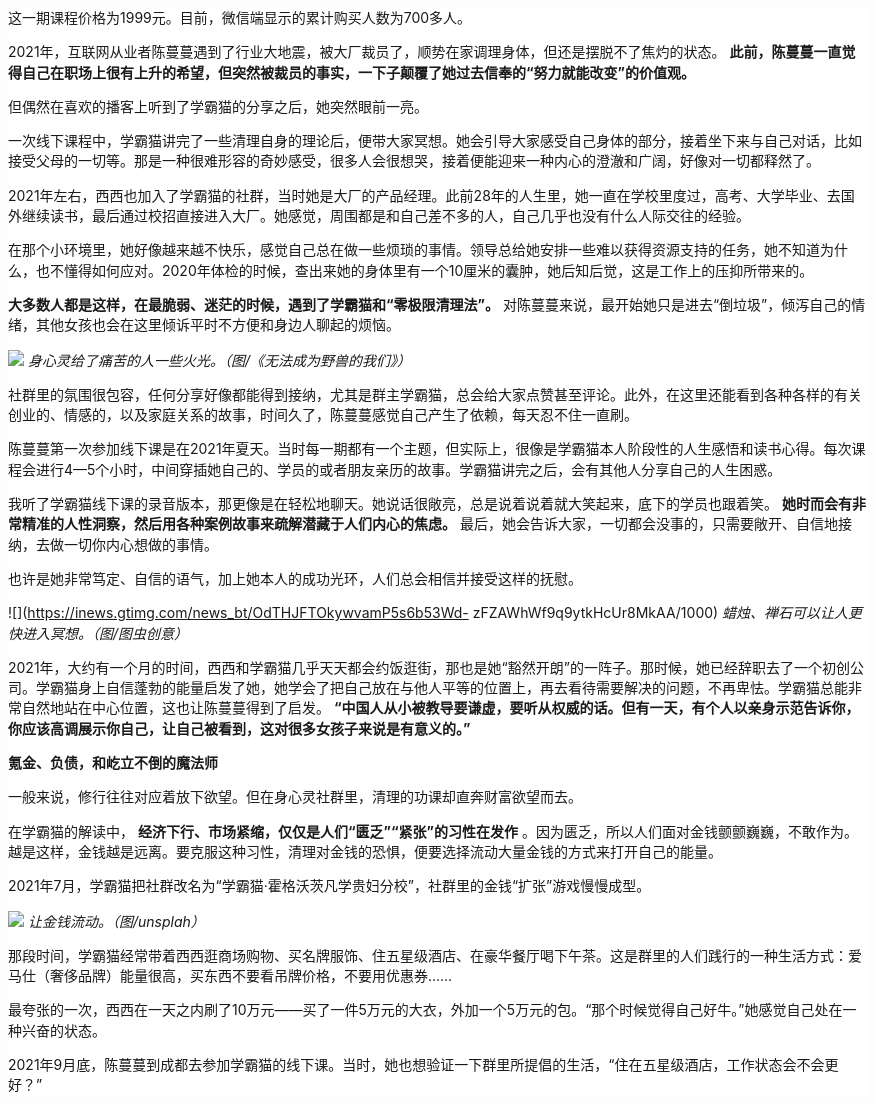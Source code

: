 这一期课程价格为1999元。目前，微信端显示的累计购买人数为700多人。

2021年，互联网从业者陈蔓蔓遇到了行业大地震，被大厂裁员了，顺势在家调理身体，但还是摆脱不了焦灼的状态。
**此前，陈蔓蔓一直觉得自己在职场上很有上升的希望，但突然被裁员的事实，一下子颠覆了她过去信奉的“努力就能改变”的价值观。**

但偶然在喜欢的播客上听到了学霸猫的分享之后，她突然眼前一亮。

一次线下课程中，学霸猫讲完了一些清理自身的理论后，便带大家冥想。她会引导大家感受自己身体的部分，接着坐下来与自己对话，比如接受父母的一切等。那是一种很难形容的奇妙感受，很多人会很想哭，接着便能迎来一种内心的澄澈和广阔，好像对一切都释然了。

2021年左右，西西也加入了学霸猫的社群，当时她是大厂的产品经理。此前28年的人生里，她一直在学校里度过，高考、大学毕业、去国外继续读书，最后通过校招直接进入大厂。她感觉，周围都是和自己差不多的人，自己几乎也没有什么人际交往的经验。

在那个小环境里，她好像越来越不快乐，感觉自己总在做一些烦琐的事情。领导总给她安排一些难以获得资源支持的任务，她不知道为什么，也不懂得如何应对。2020年体检的时候，查出来她的身体里有一个10厘米的囊肿，她后知后觉，这是工作上的压抑所带来的。

**大多数人都是这样，在最脆弱、迷茫的时候，遇到了学霸猫和“零极限清理法”。**
对陈蔓蔓来说，最开始她只是进去“倒垃圾”，倾泻自己的情绪，其他女孩也会在这里倾诉平时不方便和身边人聊起的烦恼。

![](https://inews.gtimg.com/news_bt/Of9J4Fy9vh81hjVa4A_GlwqPvD1nHcFG7TPUwFaSADyZcAA/1000)
_身心灵给了痛苦的人一些火光。（图/《无法成为野兽的我们》）_

社群里的氛围很包容，任何分享好像都能得到接纳，尤其是群主学霸猫，总会给大家点赞甚至评论。此外，在这里还能看到各种各样的有关创业的、情感的，以及家庭关系的故事，时间久了，陈蔓蔓感觉自己产生了依赖，每天忍不住一直刷。

陈蔓蔓第一次参加线下课是在2021年夏天。当时每一期都有一个主题，但实际上，很像是学霸猫本人阶段性的人生感悟和读书心得。每次课程会进行4—5个小时，中间穿插她自己的、学员的或者朋友亲历的故事。学霸猫讲完之后，会有其他人分享自己的人生困惑。

我听了学霸猫线下课的录音版本，那更像是在轻松地聊天。她说话很敞亮，总是说着说着就大笑起来，底下的学员也跟着笑。
**她时而会有非常精准的人性洞察，然后用各种案例故事来疏解潜藏于人们内心的焦虑。**
最后，她会告诉大家，一切都会没事的，只需要敞开、自信地接纳，去做一切你内心想做的事情。

也许是她非常笃定、自信的语气，加上她本人的成功光环，人们总会相信并接受这样的抚慰。

![](https://inews.gtimg.com/news_bt/OdTHJFTOkywvamP5s6b53Wd-
zFZAWhWf9q9ytkHcUr8MkAA/1000) _蜡烛、禅石可以让人更快进入冥想。（图/图虫创意）_

2021年，大约有一个月的时间，西西和学霸猫几乎天天都会约饭逛街，那也是她“豁然开朗”的一阵子。那时候，她已经辞职去了一个初创公司。学霸猫身上自信蓬勃的能量启发了她，她学会了把自己放在与他人平等的位置上，再去看待需要解决的问题，不再卑怯。学霸猫总能非常自然地站在中心位置，这也让陈蔓蔓得到了启发。
**“中国人从小被教导要谦虚，要听从权威的话。但有一天，有个人以亲身示范告诉你，你应该高调展示你自己，让自己被看到，这对很多女孩子来说是有意义的。”**

**氪金、负债，和屹立不倒的魔法师**

一般来说，修行往往对应着放下欲望。但在身心灵社群里，清理的功课却直奔财富欲望而去。

在学霸猫的解读中， **经济下行、市场紧缩，仅仅是人们“匮乏”“紧张”的习性在发作**
。因为匮乏，所以人们面对金钱颤颤巍巍，不敢作为。越是这样，金钱越是远离。要克服这种习性，清理对金钱的恐惧，便要选择流动大量金钱的方式来打开自己的能量。

2021年7月，学霸猫把社群改名为“学霸猫·霍格沃茨凡学贵妇分校”，社群里的金钱“扩张”游戏慢慢成型。

![](https://inews.gtimg.com/news_bt/Ogv-7dUWeUUr8Kd6DvtjQXYAjrp_rf5HRJG29j1uCt7X0AA/1000)
_让金钱流动。（图/unsplah）_

那段时间，学霸猫经常带着西西逛商场购物、买名牌服饰、住五星级酒店、在豪华餐厅喝下午茶。这是群里的人们践行的一种生活方式：爱马仕（奢侈品牌）能量很高，买东西不要看吊牌价格，不要用优惠券……

最夸张的一次，西西在一天之内刷了10万元——买了一件5万元的大衣，外加一个5万元的包。“那个时候觉得自己好牛。”她感觉自己处在一种兴奋的状态。

2021年9月底，陈蔓蔓到成都去参加学霸猫的线下课。当时，她也想验证一下群里所提倡的生活，“住在五星级酒店，工作状态会不会更好？”
